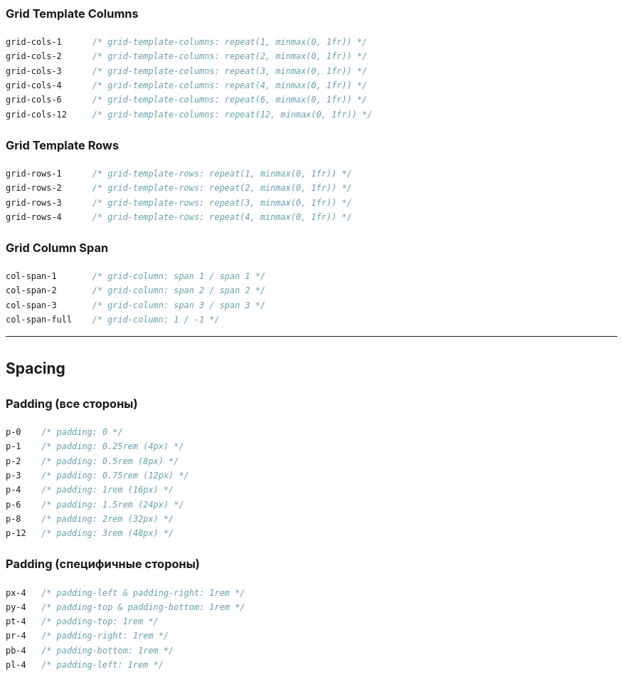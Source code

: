 ### Grid Template Columns
```css
grid-cols-1      /* grid-template-columns: repeat(1, minmax(0, 1fr)) */
grid-cols-2      /* grid-template-columns: repeat(2, minmax(0, 1fr)) */
grid-cols-3      /* grid-template-columns: repeat(3, minmax(0, 1fr)) */
grid-cols-4      /* grid-template-columns: repeat(4, minmax(0, 1fr)) */
grid-cols-6      /* grid-template-columns: repeat(6, minmax(0, 1fr)) */
grid-cols-12     /* grid-template-columns: repeat(12, minmax(0, 1fr)) */
```

### Grid Template Rows
```css
grid-rows-1      /* grid-template-rows: repeat(1, minmax(0, 1fr)) */
grid-rows-2      /* grid-template-rows: repeat(2, minmax(0, 1fr)) */
grid-rows-3      /* grid-template-rows: repeat(3, minmax(0, 1fr)) */
grid-rows-4      /* grid-template-rows: repeat(4, minmax(0, 1fr)) */
```

### Grid Column Span
```css
col-span-1       /* grid-column: span 1 / span 1 */
col-span-2       /* grid-column: span 2 / span 2 */
col-span-3       /* grid-column: span 3 / span 3 */
col-span-full    /* grid-column: 1 / -1 */
```

---

## Spacing

### Padding (все стороны)
```css
p-0    /* padding: 0 */
p-1    /* padding: 0.25rem (4px) */
p-2    /* padding: 0.5rem (8px) */
p-3    /* padding: 0.75rem (12px) */
p-4    /* padding: 1rem (16px) */
p-6    /* padding: 1.5rem (24px) */
p-8    /* padding: 2rem (32px) */
p-12   /* padding: 3rem (48px) */
```

### Padding (специфичные стороны)
```css
px-4   /* padding-left & padding-right: 1rem */
py-4   /* padding-top & padding-bottom: 1rem */
pt-4   /* padding-top: 1rem */
pr-4   /* padding-right: 1rem */
pb-4   /* padding-bottom: 1rem */
pl-4   /* padding-left: 1rem */
```
